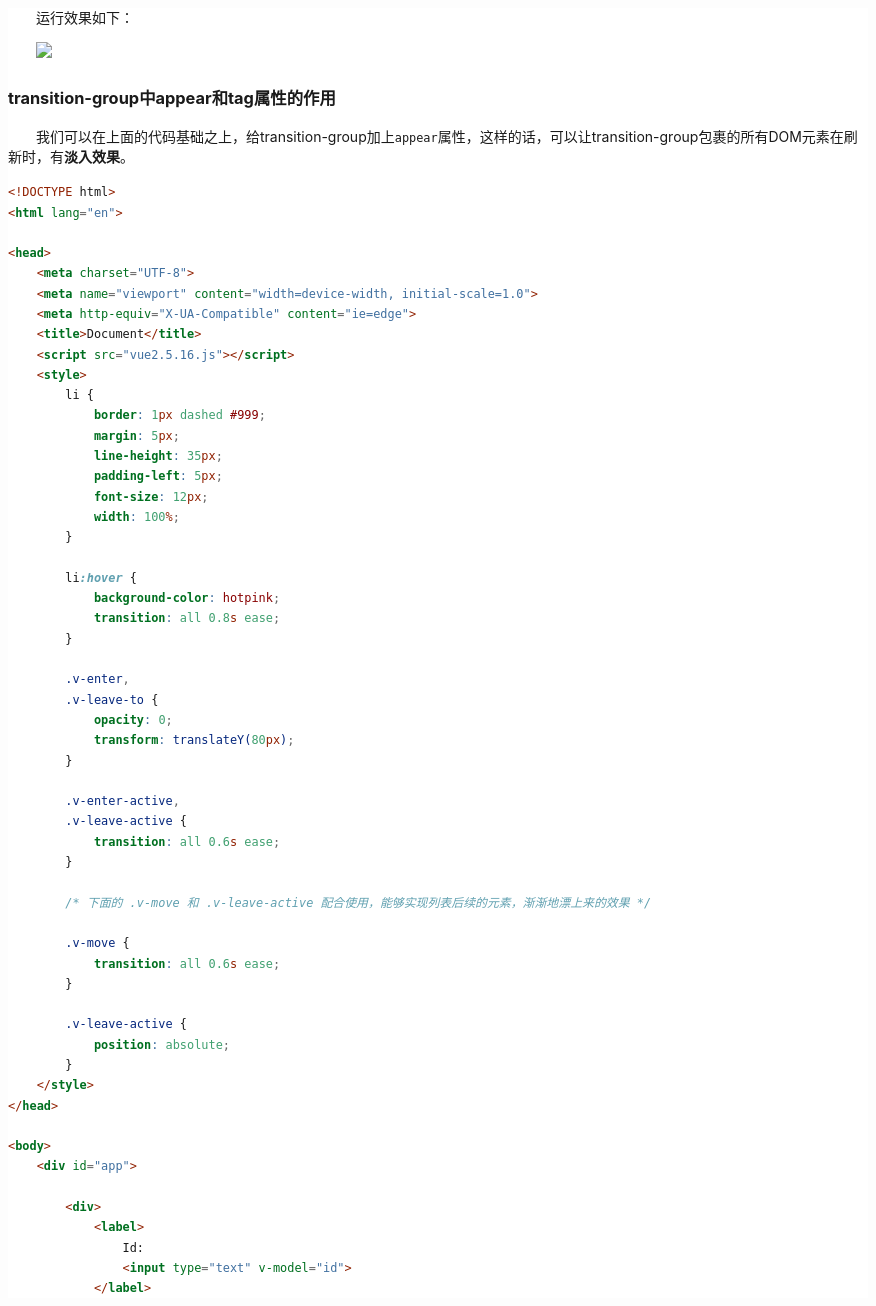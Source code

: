 　　运行效果如下：

　　![](http://img.smyhvae.com/20180617_1556.gif)

### transition-group中appear和tag属性的作用

　　我们可以在上面的代码基础之上，给transition-group加上`appear`属性，这样的话，可以让transition-group包裹的所有DOM元素在刷新时，有**淡入效果**。

```html
<!DOCTYPE html>
<html lang="en">

<head>
    <meta charset="UTF-8">
    <meta name="viewport" content="width=device-width, initial-scale=1.0">
    <meta http-equiv="X-UA-Compatible" content="ie=edge">
    <title>Document</title>
    <script src="vue2.5.16.js"></script>
    <style>
        li {
            border: 1px dashed #999;
            margin: 5px;
            line-height: 35px;
            padding-left: 5px;
            font-size: 12px;
            width: 100%;
        }

        li:hover {
            background-color: hotpink;
            transition: all 0.8s ease;
        }

        .v-enter,
        .v-leave-to {
            opacity: 0;
            transform: translateY(80px);
        }

        .v-enter-active,
        .v-leave-active {
            transition: all 0.6s ease;
        }

        /* 下面的 .v-move 和 .v-leave-active 配合使用，能够实现列表后续的元素，渐渐地漂上来的效果 */

        .v-move {
            transition: all 0.6s ease;
        }

        .v-leave-active {
            position: absolute;
        }
    </style>
</head>

<body>
    <div id="app">

        <div>
            <label>
                Id:
                <input type="text" v-model="id">
            </label>
```
